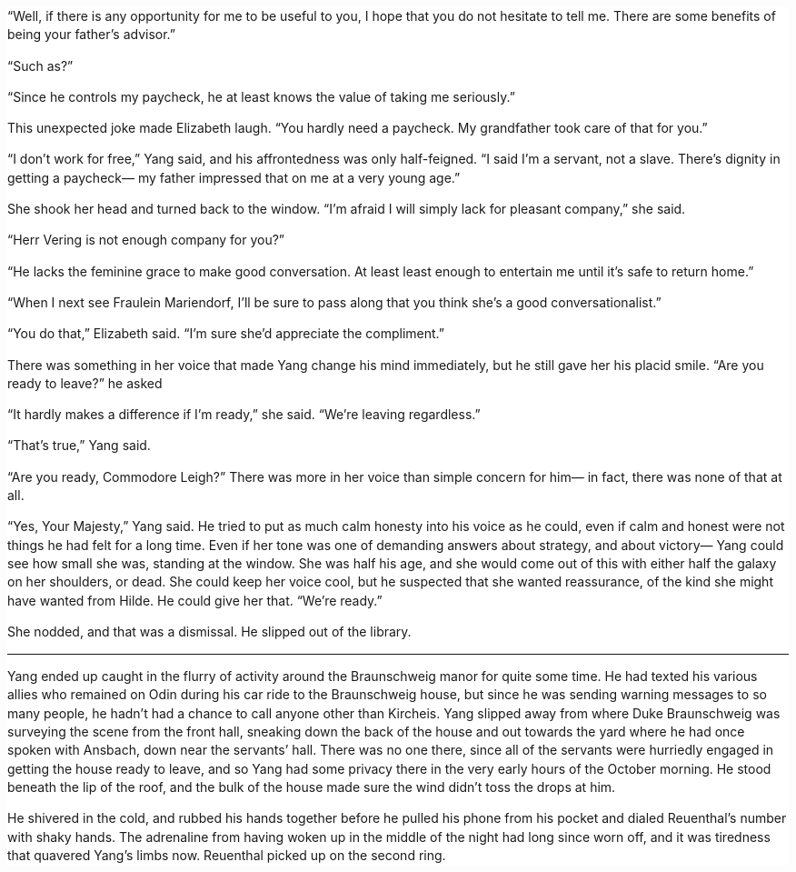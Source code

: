 “Well, if there is any opportunity for me to be useful to you, I hope that you do not hesitate to tell me. There are some benefits of being your father’s advisor.”

“Such as?”

“Since he controls my paycheck, he at least knows the value of taking me seriously.”

This unexpected joke made Elizabeth laugh. “You hardly need a paycheck. My grandfather took care of that for you.”

“I don’t work for free,” Yang said, and his affrontedness was only half\-feigned. “I said I’m a servant, not a slave. There’s dignity in getting a paycheck— my father impressed that on me at a very young age.”

She shook her head and turned back to the window. “I’m afraid I will simply lack for pleasant company,” she said.

“Herr Vering is not enough company for you?”

“He lacks the feminine grace to make good conversation. At least least enough to entertain me until it’s safe to return home.”

“When I next see Fraulein Mariendorf, I’ll be sure to pass along that you think she’s a good conversationalist.”

“You do that,” Elizabeth said. “I’m sure she’d appreciate the compliment.”

There was something in her voice that made Yang change his mind immediately, but he still gave her his placid smile. “Are you ready to leave?” he asked

“It hardly makes a difference if I’m ready,” she said. “We’re leaving regardless.”

“That’s true,” Yang said.

“Are you ready, Commodore Leigh?” There was more in her voice than simple concern for him— in fact, there was none of that at all. 

“Yes, Your Majesty,” Yang said. He tried to put as much calm honesty into his voice as he could, even if calm and honest were not things he had felt for a long time. Even if her tone was one of demanding answers about strategy, and about victory— Yang could see how small she was, standing at the window. She was half his age, and she would come out of this with either half the galaxy on her shoulders, or dead. She could keep her voice cool, but he suspected that she wanted reassurance, of the kind she might have wanted from Hilde. He could give her that. “We’re ready.”

She nodded, and that was a dismissal. He slipped out of the library.

---

Yang ended up caught in the flurry of activity around the Braunschweig manor for quite some time. He had texted his various allies who remained on Odin during his car ride to the Braunschweig house, but since he was sending warning messages to so many people, he hadn’t had a chance to call anyone other than Kircheis. Yang slipped away from where Duke Braunschweig was surveying the scene from the front hall, sneaking down the back of the house and out towards the yard where he had once spoken with Ansbach, down near the servants’ hall. There was no one there, since all of the servants were hurriedly engaged in getting the house ready to leave, and so Yang had some privacy there in the very early hours of the October morning. He stood beneath the lip of the roof, and the bulk of the house made sure the wind didn’t toss the drops at him.

He shivered in the cold, and rubbed his hands together before he pulled his phone from his pocket and dialed Reuenthal’s number with shaky hands. The adrenaline from having woken up in the middle of the night had long since worn off, and it was tiredness that quavered Yang’s limbs now. Reuenthal picked up on the second ring.

